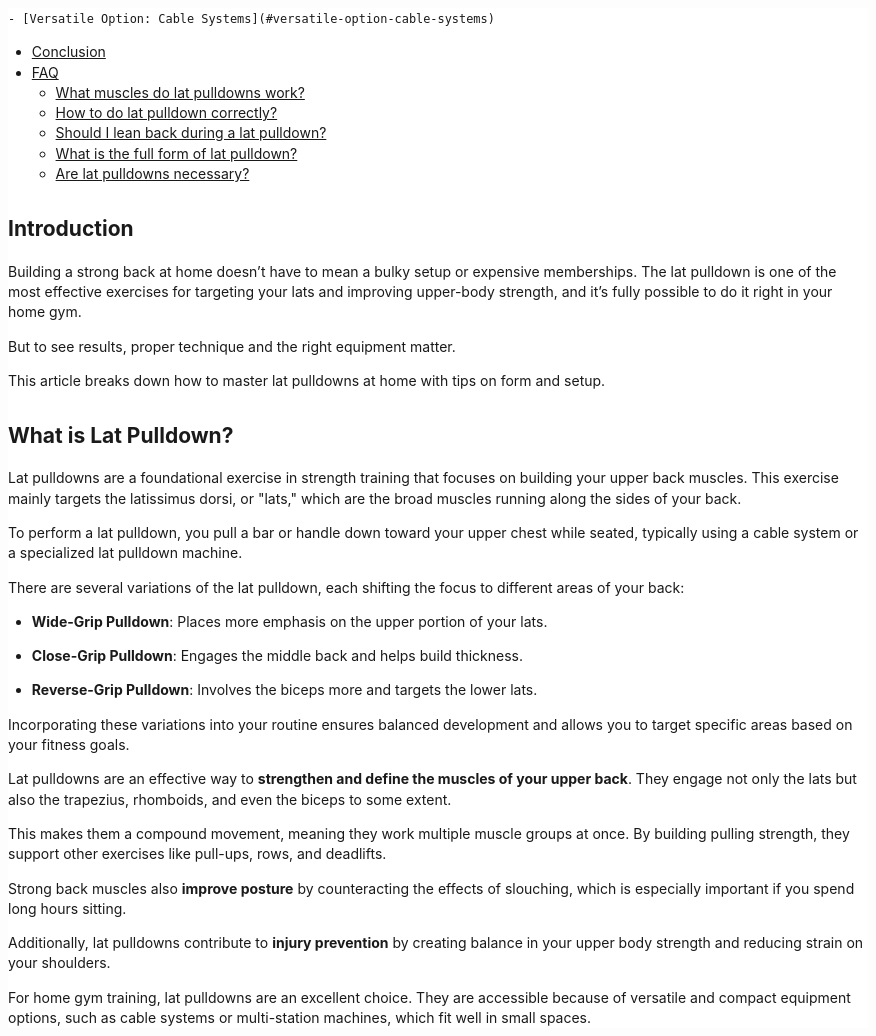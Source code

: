     - [Versatile Option: Cable Systems](#versatile-option-cable-systems)
  - [Conclusion](#conclusion)
  - [FAQ](#faq)
    - [What muscles do lat pulldowns work?](#what-muscles-do-lat-pulldowns-work)
    - [How to do lat pulldown correctly?](#how-to-do-lat-pulldown-correctly)
    - [Should I lean back during a lat pulldown?](#should-i-lean-back-during-a-lat-pulldown)
    - [What is the full form of lat pulldown?](#what-is-the-full-form-of-lat-pulldown)
    - [Are lat pulldowns necessary?](#are-lat-pulldowns-necessary)


## Introduction

Building a strong back at home doesn’t have to mean a bulky setup or expensive memberships. The lat pulldown is one of the most effective exercises for targeting your lats and improving upper-body strength, and it’s fully possible to do it right in your home gym. 

But to see results, proper technique and the right equipment matter.

This article breaks down how to master lat pulldowns at home with tips on form and setup.

## What is Lat Pulldown?

Lat pulldowns are a foundational exercise in strength training that focuses on building your upper back muscles. This exercise mainly targets the latissimus dorsi, or "lats," which are the broad muscles running along the sides of your back. 

To perform a lat pulldown, you pull a bar or handle down toward your upper chest while seated, typically using a cable system or a specialized lat pulldown machine.

There are several variations of the lat pulldown, each shifting the focus to different areas of your back:

* **Wide-Grip Pulldown**: Places more emphasis on the upper portion of your lats.

* **Close-Grip Pulldown**: Engages the middle back and helps build thickness.

* **Reverse-Grip Pulldown**: Involves the biceps more and targets the lower lats.

Incorporating these variations into your routine ensures balanced development and allows you to target specific areas based on your fitness goals.

Lat pulldowns are an effective way to **strengthen and define the muscles of your upper back**. They engage not only the lats but also the trapezius, rhomboids, and even the biceps to some extent. 

This makes them a compound movement, meaning they work multiple muscle groups at once. By building pulling strength, they support other exercises like pull-ups, rows, and deadlifts. 

Strong back muscles also **improve posture** by counteracting the effects of slouching, which is especially important if you spend long hours sitting. 

Additionally, lat pulldowns contribute to **injury prevention** by creating balance in your upper body strength and reducing strain on your shoulders.

For home gym training, lat pulldowns are an excellent choice. They are accessible because of versatile and compact equipment options, such as cable systems or multi-station machines, which fit well in small spaces. 
